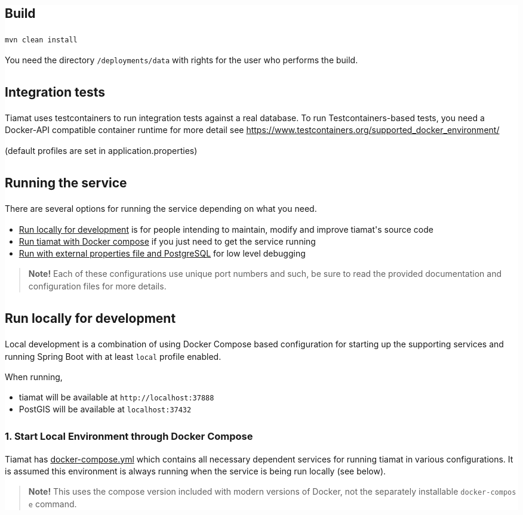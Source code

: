 
## Build

```shell
mvn clean install
```

You need the directory `/deployments/data` with rights for the user who
performs the build.

## Integration tests
Tiamat uses testcontainers to run integration tests against a real database.  To run Testcontainers-based tests, you need a Docker-API compatible container runtime
for more detail see https://www.testcontainers.org/supported_docker_environment/

(default profiles are set in application.properties)

## Running the service

There are several options for running the service depending on what you need.

 - [Run locally for development](#run-locally-for-development) is for people intending to maintain, modify and improve 
   tiamat's source code
 - [Run tiamat with Docker compose](#run-tiamat-with-docker-compose) if you just need to get the service running
 - [Run with external properties file and PostgreSQL](#run-with-external-properties-file-and-postgresql) for low 
   level debugging

> **Note!** Each of these configurations use unique port numbers and such, be sure to read the provided documentation 
> and configuration files for more details.

## Run locally for development

Local development is a combination of using Docker Compose based configuration for starting up the supporting 
services and running Spring Boot with at least `local` profile enabled.

When running,

 - tiamat will be available at `http://localhost:37888`
 - PostGIS will be available at `localhost:37432`

### 1. Start Local Environment through Docker Compose

Tiamat has [docker-compose.yml](./docker-compose.yml) which contains all necessary dependent services for running tiamat in
various configurations. It is assumed this environment is always running when the service is being run locally
(see below).

> **Note!** This uses the compose version included with modern versions of Docker, not the separately installable
> `docker-compose` command.
